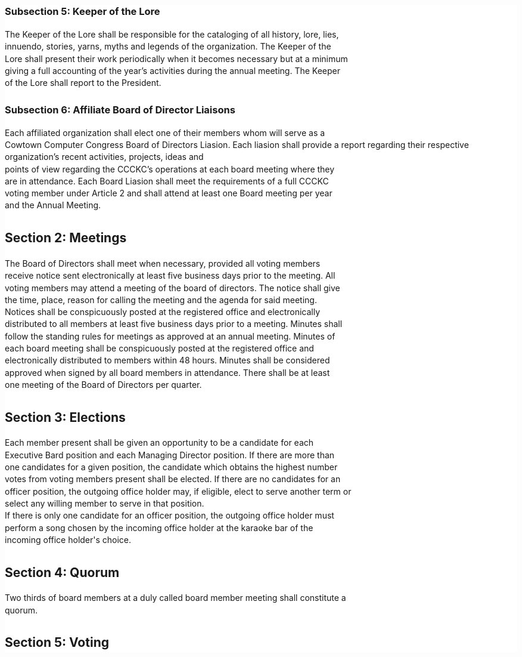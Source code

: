 ### Subsection 5: Keeper of the Lore  

The Keeper of the Lore shall be responsible for the cataloging of all history, lore, lies,  
innuendo, stories, yarns, myths and legends of the organization. The Keeper of the  
Lore shall present their work periodically when it becomes necessary but at a minimum  
giving a full accounting of the year’s activities during the annual meeting. The Keeper  
of the Lore shall report to the President.  

### Subsection 6: Affiliate Board of Director Liaisons  

Each affiliated organization shall elect one of their members whom will serve as a  
Cowtown Computer Congress Board of Directors Liasion. Each liasion shall provide a  report regarding their respective organization’s recent activities, projects, ideas and  
points of view regarding the CCCKC’s operations at each board meeting where they  
are in attendance. Each Board Liasion shall meet the requirements of a full CCCKC  
voting member under Article 2 and shall attend at least one Board meeting per year  
and the Annual Meeting.  

## Section 2: Meetings  

The Board of Directors shall meet when necessary, provided all voting members  
receive notice sent electronically at least five business days prior to the meeting. All  
voting members may attend a meeting of the board of directors. The notice shall give  
the time, place, reason for calling the meeting and the agenda for said meeting.  
Notices shall be conspicuously posted at the registered office and electronically  
distributed to all members at least five business days prior to a meeting. Minutes shall  
follow the standing rules for meetings as approved at an annual meeting. Minutes of  
each board meeting shall be conspicuously posted at the registered office and  
electronically distributed to members within 48 hours. Minutes shall be considered  
approved when signed by all board members in attendance. There shall be at least  
one meeting of the Board of Directors per quarter.  

## Section 3: Elections  

Each member present shall be given an opportunity to be a candidate for each  
Executive Bard position and each Managing Director position. If there are more than  
one candidates for a given position, the candidate which obtains the highest number  
votes from voting members present shall be elected. If there are no candidates for an  
officer position, the outgoing office holder may, if eligible, elect to serve another term or  
select any willing member to serve in that position.  
If there is only one candidate for an officer position, the outgoing office holder must  
perform a song chosen by the incoming office holder at the karaoke bar of the  
incoming office holder's choice.  

## Section 4: Quorum  

Two thirds of board members at a duly called board member meeting shall constitute a  
quorum.  

## Section 5: Voting  
